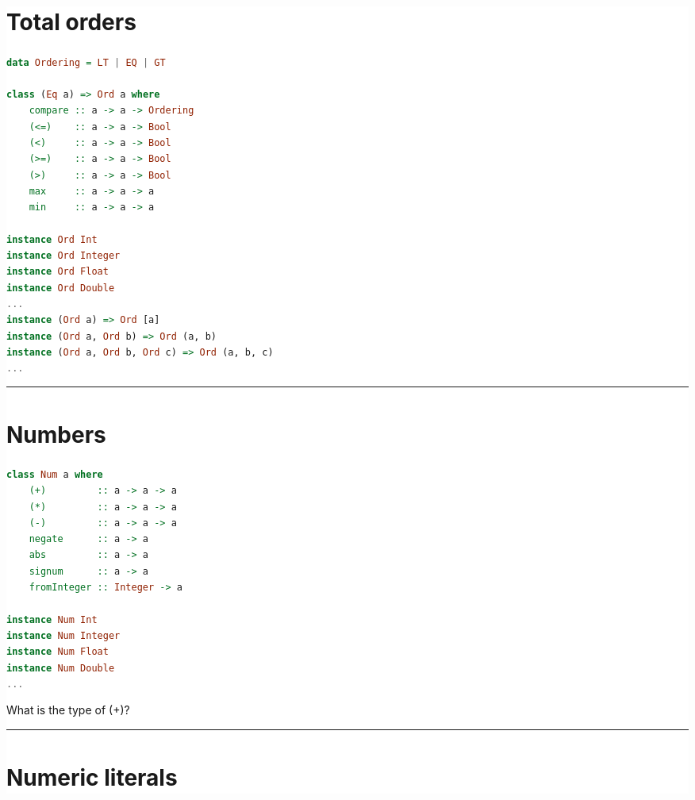 
# Total orders

```haskell
data Ordering = LT | EQ | GT

class (Eq a) => Ord a where
    compare :: a -> a -> Ordering
    (<=)    :: a -> a -> Bool
    (<)     :: a -> a -> Bool
    (>=)    :: a -> a -> Bool
    (>)     :: a -> a -> Bool
    max     :: a -> a -> a
    min     :: a -> a -> a

instance Ord Int
instance Ord Integer
instance Ord Float
instance Ord Double
...
instance (Ord a) => Ord [a]
instance (Ord a, Ord b) => Ord (a, b)
instance (Ord a, Ord b, Ord c) => Ord (a, b, c)
...
```

---

# Numbers

```haskell
class Num a where
    (+)         :: a -> a -> a
    (*)         :: a -> a -> a
    (-)         :: a -> a -> a
    negate      :: a -> a
    abs         :: a -> a
    signum      :: a -> a
    fromInteger :: Integer -> a

instance Num Int
instance Num Integer
instance Num Float
instance Num Double
...
```

What is the type of (+)?

---

# Numeric literals
